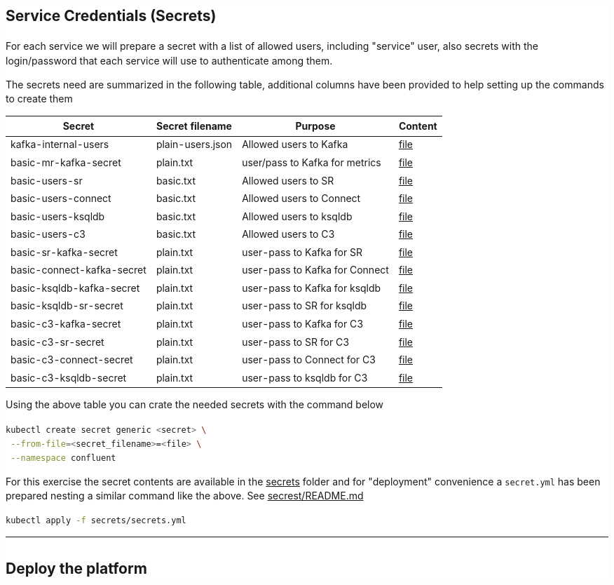 
## Service Credentials (Secrets)

For each service we will prepare a secret with a list of allowed users, including "service" user, also secrets with the login/password that each service will use to authenticate among them.

The secrets need are summarized in the following table, additional columns have been provided to help setting up the commands to create them

| Secret | Secret filename | Purpose | Content |
|---|---|---|---|
| kafka-internal-users | plain-users.json | Allowed users to Kafka | [file](secrets/kafka-internal-users.json) | 
| basic-mr-kafka-secret | plain.txt | user/pass to Kafka for metrics | [file](secrets/basic-mr-kafka-secret.txt) |
| basic-users-sr | basic.txt | Allowed users to SR | [file](secrets/basic-users-sr-withrole.txt) |
| basic-users-connect | basic.txt | Allowed users to Connect | [file](secrets/basic-users-connect.txt) |
| basic-users-ksqldb | basic.txt | Allowed users to ksqldb | [file](secrets/basic-users-ksqldb-withrole.txt) |
| basic-users-c3 | basic.txt | Allowed users to C3 | [file](secrets/basic-users-c3-withrole.txt) |
| basic-sr-kafka-secret | plain.txt | user-pass to Kafka for SR | [file](secrets/basic-sr-kafka-secret.txt) |
| basic-connect-kafka-secret | plain.txt | user-pass to Kafka for Connect | [file](secrets/basic-connect-kafka-secret.txt) |
| basic-ksqldb-kafka-secret | plain.txt | user-pass to Kafka for ksqldb | [file](secrets/basic-ksqldb-kafka-secret.txt) |
| basic-ksqldb-sr-secret | plain.txt | user-pass to SR for ksqldb | [file](secrets/basic-ksqldb-sr-secret.txt) |
| basic-c3-kafka-secret | plain.txt | user-pass to Kafka for C3 | [file](secrets/basic-c3-kafka-secret.txt) |
| basic-c3-sr-secret | plain.txt | user-pass to SR for C3 | [file](secrets/basic-c3-sr-secret.txt) |
| basic-c3-connect-secret | plain.txt | user-pass to Connect for C3 | [file](secrets/basic-c3-connect-secret.txt) |
| basic-c3-ksqldb-secret | plain.txt | user-pass to ksqldb for C3 | [file](secrets/basic-c3-ksqldb-secret.txt) |

Using the above table you can crate the needed secrets with the command below

```bash
kubectl create secret generic <secret> \
 --from-file=<secret_filename>=<file> \
 --namespace confluent
```

For this exercise the secret contents are available in the [secrets](secrets/) folder and for "deployment" convenience a `secret.yml` has been prepared nesting a similar command like the above. See [secrest/README.md](secrets/README.md)

```bash
kubectl apply -f secrets/secrets.yml
```

---

## Deploy the platform
